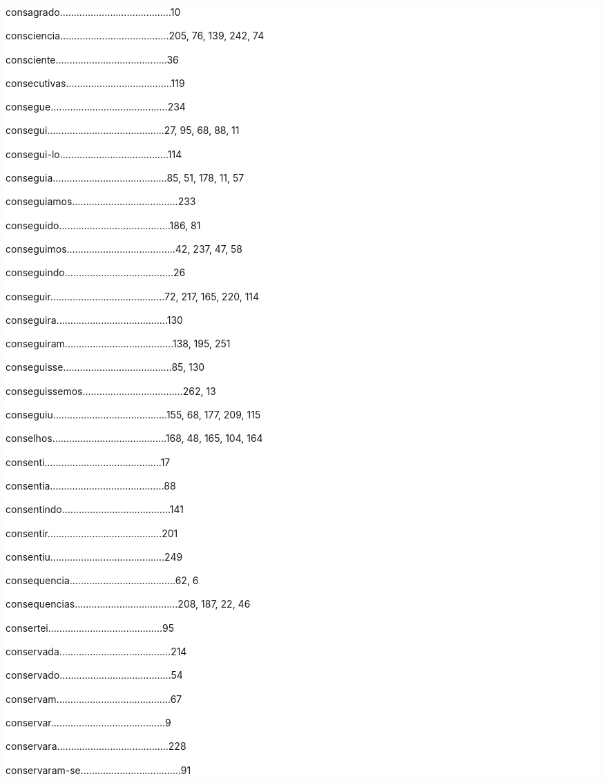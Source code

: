 consagrado........................................10

consciencia.......................................205, 76, 139, 242, 74

consciente........................................36

consecutivas......................................119

consegue..........................................234

consegui..........................................27, 95, 68, 88, 11

consegui-lo.......................................114

conseguia.........................................85, 51, 178, 11, 57

conseguiamos......................................233

conseguido........................................186, 81

conseguimos.......................................42, 237, 47, 58

conseguindo.......................................26

conseguir.........................................72, 217, 165, 220, 114

conseguira........................................130

conseguiram.......................................138, 195, 251

conseguisse.......................................85, 130

conseguissemos....................................262, 13

conseguiu.........................................155, 68, 177, 209, 115

conselhos.........................................168, 48, 165, 104, 164

consenti..........................................17

consentia.........................................88

consentindo.......................................141

consentir.........................................201

consentiu.........................................249

consequencia......................................62, 6

consequencias.....................................208, 187, 22, 46

consertei.........................................95

conservada........................................214

conservado........................................54

conservam.........................................67

conservar.........................................9

conservara........................................228

conservaram-se....................................91
